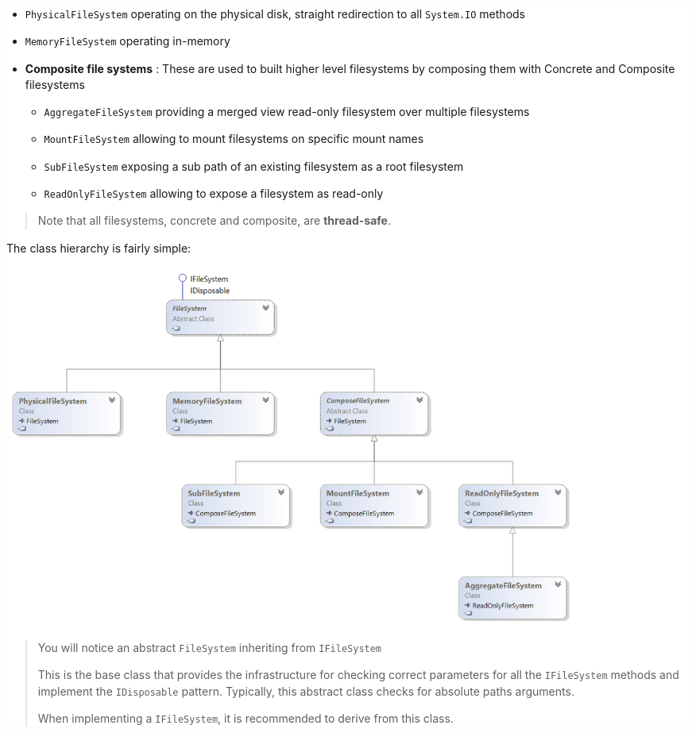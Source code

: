   - `PhysicalFileSystem` operating on the physical disk, straight redirection to all `System.IO` methods

  - `MemoryFileSystem` operating in-memory

- **Composite file systems** : These are used to built higher level filesystems by composing them with Concrete and Composite filesystems

  - `AggregateFileSystem` providing a merged view read-only filesystem over multiple filesystems
  
  - `MountFileSystem` allowing to mount filesystems on specific mount names

  - `SubFileSystem` exposing a sub path of an existing filesystem as a root filesystem

  - `ReadOnlyFileSystem` allowing to expose a filesystem as read-only

> Note that all filesystems, concrete and composite, are **thread-safe**.

The class hierarchy is fairly simple:

<img width="712px" src="classes.png">

> You will notice an abstract `FileSystem` inheriting from `IFileSystem`
>
> This is the base class that provides the infrastructure for checking correct parameters for all the `IFileSystem` methods and implement the `IDisposable` pattern. Typically, this abstract class checks for absolute paths arguments.
>
> When implementing a `IFileSystem`, it is recommended to derive from this class.
 